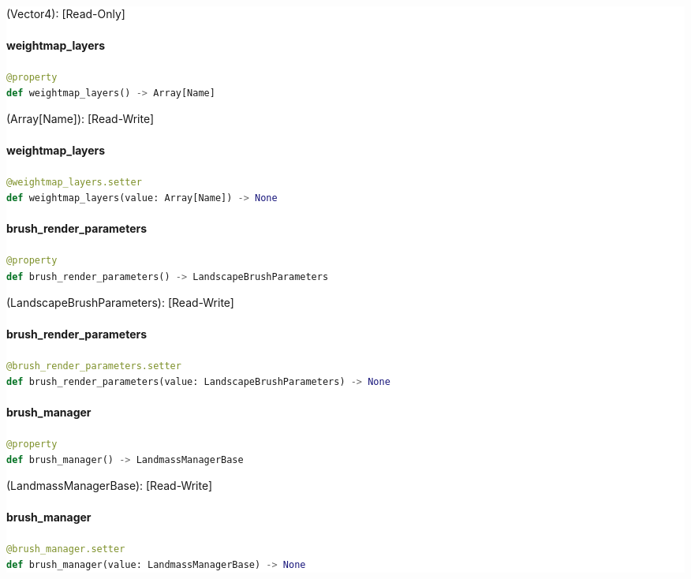 (Vector4):  [Read-Only]

<a id="unreal.LandmassActor.weightmap_layers"></a>

#### weightmap_layers

```python
@property
def weightmap_layers() -> Array[Name]
```

(Array[Name]):  [Read-Write]

<a id="unreal.LandmassActor.weightmap_layers"></a>

#### weightmap_layers

```python
@weightmap_layers.setter
def weightmap_layers(value: Array[Name]) -> None
```

<a id="unreal.LandmassActor.brush_render_parameters"></a>

#### brush_render_parameters

```python
@property
def brush_render_parameters() -> LandscapeBrushParameters
```

(LandscapeBrushParameters):  [Read-Write]

<a id="unreal.LandmassActor.brush_render_parameters"></a>

#### brush_render_parameters

```python
@brush_render_parameters.setter
def brush_render_parameters(value: LandscapeBrushParameters) -> None
```

<a id="unreal.LandmassActor.brush_manager"></a>

#### brush_manager

```python
@property
def brush_manager() -> LandmassManagerBase
```

(LandmassManagerBase):  [Read-Write]

<a id="unreal.LandmassActor.brush_manager"></a>

#### brush_manager

```python
@brush_manager.setter
def brush_manager(value: LandmassManagerBase) -> None
```
